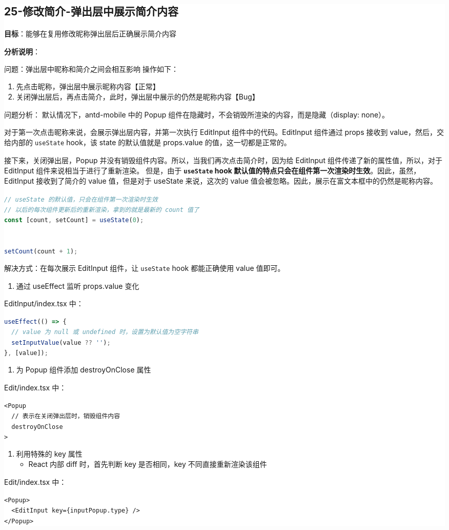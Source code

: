 ## 25-修改简介-弹出层中展示简介内容

**目标**：能够在复用修改昵称弹出层后正确展示简介内容

**分析说明**：

问题：弹出层中昵称和简介之间会相互影响 操作如下：

1. 先点击昵称，弹出层中展示昵称内容【正常】
2. 关闭弹出层后，再点击简介，此时，弹出层中展示的仍然是昵称内容【Bug】

问题分析： 默认情况下，antd-mobile 中的 Popup 组件在隐藏时，不会销毁所渲染的内容，而是隐藏（display: none）。

对于第一次点击昵称来说，会展示弹出层内容，并第一次执行 EditInput 组件中的代码。EditInput 组件通过 props 接收到 value，然后，交给内部的 `useState` hook，该 state 的默认值就是 props.value 的值，这一切都是正常的。

接下来，关闭弹出层，Popup 并没有销毁组件内容。所以，当我们再次点击简介时，因为给 EditInput 组件传递了新的属性值，所以，对于 EditInput 组件来说相当于进行了重新渲染。 但是，由于 **`useState` hook 默认值的特点只会在组件第一次渲染时生效**。因此，虽然，EditInput 接收到了简介的 value 值，但是对于 useState 来说，这次的 value 值会被忽略。因此，展示在富文本框中的仍然是昵称内容。

```ts
// useState 的默认值，只会在组件第一次渲染时生效
// 以后的每次组件更新后的重新渲染，拿到的就是最新的 count 值了
const [count, setCount] = useState(0);


setCount(count + 1);
```

解决方式：在每次展示 EditInput 组件，让 `useState` hook 都能正确使用 value 值即可。

1. 通过 useEffect 监听 props.value 变化

EditInput/index.tsx 中：

```ts
useEffect(() => {
  // value 为 null 或 undefined 时，设置为默认值为空字符串
  setInputValue(value ?? '');
}, [value]);
```

1. 为 Popup 组件添加 destroyOnClose 属性

Edit/index.tsx 中：

```tsx
<Popup
  // 表示在关闭弹出层时，销毁组件内容
  destroyOnClose
>
```

1. 利用特殊的 key 属性
   - React 内部 diff 时，首先判断 key 是否相同，key 不同直接重新渲染该组件

Edit/index.tsx 中：

```tsx
<Popup>
  <EditInput key={inputPopup.type} />
</Popup>
```
